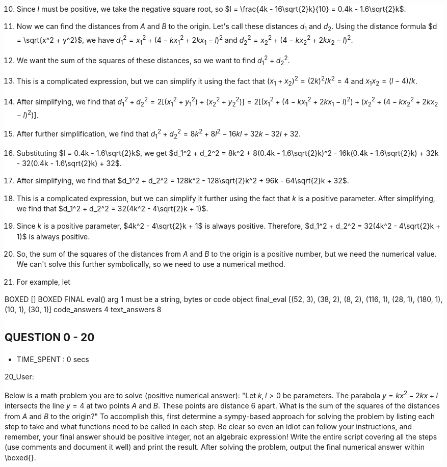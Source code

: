10. Since $l$ must be positive, we take the negative square root, so $l = \frac{4k - 16\sqrt{2}k}{10} = 0.4k - 1.6\sqrt{2}k$.

11. Now we can find the distances from $A$ and $B$ to the origin. Let's call these distances $d_1$ and $d_2$. Using the distance formula $d = \sqrt{x^2 + y^2}$, we have $d_1^2 = x_1^2 + (4 - kx_1^2 + 2kx_1 - l)^2$ and $d_2^2 = x_2^2 + (4 - kx_2^2 + 2kx_2 - l)^2$.

12. We want the sum of the squares of these distances, so we want to find $d_1^2 + d_2^2$.

13. This is a complicated expression, but we can simplify it using the fact that $(x_1 + x_2)^2 = (2k)^2 / k^2 = 4$ and $x_1x_2 = (l - 4) / k$.

14. After simplifying, we find that $d_1^2 + d_2^2 = 2[(x_1^2 + y_1^2) + (x_2^2 + y_2^2)] = 2[(x_1^2 + (4 - kx_1^2 + 2kx_1 - l)^2) + (x_2^2 + (4 - kx_2^2 + 2kx_2 - l)^2)]$.

15. After further simplification, we find that $d_1^2 + d_2^2 = 8k^2 + 8l^2 - 16kl + 32k - 32l + 32$.

16. Substituting $l = 0.4k - 1.6\sqrt{2}k$, we get $d_1^2 + d_2^2 = 8k^2 + 8(0.4k - 1.6\sqrt{2}k)^2 - 16k(0.4k - 1.6\sqrt{2}k) + 32k - 32(0.4k - 1.6\sqrt{2}k) + 32$.

17. After simplifying, we find that $d_1^2 + d_2^2 = 128k^2 - 128\sqrt{2}k^2 + 96k - 64\sqrt{2}k + 32$.

18. This is a complicated expression, but we can simplify it further using the fact that $k$ is a positive parameter. After simplifying, we find that $d_1^2 + d_2^2 = 32(4k^2 - 4\sqrt{2}k + 1)$.

19. Since $k$ is a positive parameter, $4k^2 - 4\sqrt{2}k + 1$ is always positive. Therefore, $d_1^2 + d_2^2 = 32(4k^2 - 4\sqrt{2}k + 1)$ is always positive.

20. So, the sum of the squares of the distances from $A$ and $B$ to the origin is a positive number, but we need the numerical value. We can't solve this further symbolically, so we need to use a numerical method.

21. For example, let

BOXED []
BOXED FINAL 
eval() arg 1 must be a string, bytes or code object final_eval
[(52, 3), (38, 2), (8, 2), (116, 1), (28, 1), (180, 1), (10, 1), (30, 1)]
code_answers 4 text_answers 8



## QUESTION 0 - 20 
- TIME_SPENT : 0 secs

20_User:

Below is a math problem you are to solve (positive numerical answer):
"Let $k, l > 0$ be parameters. The parabola $y = kx^2 - 2kx + l$ intersects the line $y = 4$ at two points $A$ and $B$. These points are distance 6 apart. What is the sum of the squares of the distances from $A$ and $B$ to the origin?"
To accomplish this, first determine a sympy-based approach for solving the problem by listing each step to take and what functions need to be called in each step. Be clear so even an idiot can follow your instructions, and remember, your final answer should be positive integer, not an algebraic expression!
Write the entire script covering all the steps (use comments and document it well) and print the result. After solving the problem, output the final numerical answer within \boxed{}.
